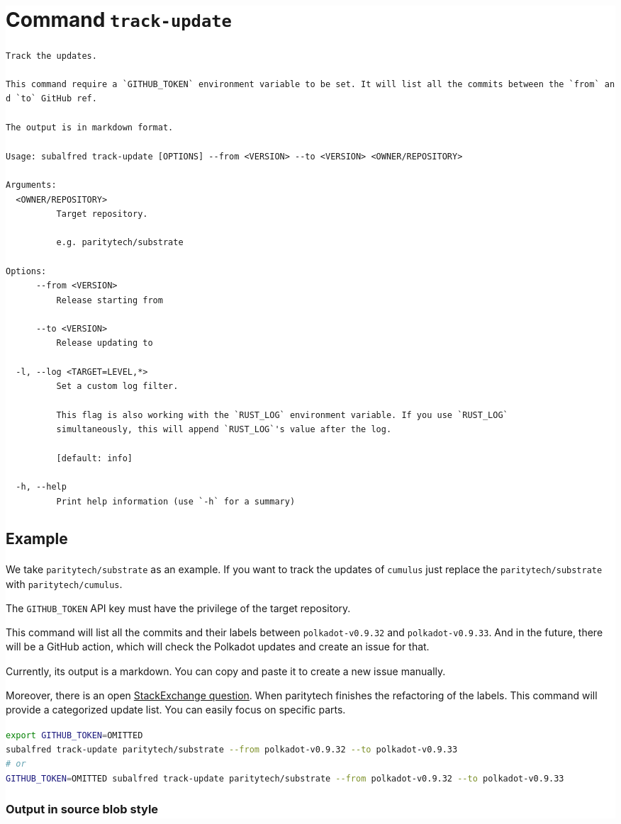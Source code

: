 # Command `track-update`
```
Track the updates.

This command require a `GITHUB_TOKEN` environment variable to be set. It will list all the commits between the `from` and `to` GitHub ref.

The output is in markdown format.

Usage: subalfred track-update [OPTIONS] --from <VERSION> --to <VERSION> <OWNER/REPOSITORY>

Arguments:
  <OWNER/REPOSITORY>
          Target repository.

          e.g. paritytech/substrate

Options:
      --from <VERSION>
          Release starting from

      --to <VERSION>
          Release updating to

  -l, --log <TARGET=LEVEL,*>
          Set a custom log filter.

          This flag is also working with the `RUST_LOG` environment variable. If you use `RUST_LOG`
          simultaneously, this will append `RUST_LOG`'s value after the log.

          [default: info]

  -h, --help
          Print help information (use `-h` for a summary)
```

## Example
We take `paritytech/substrate` as an example. If you want to track the updates of `cumulus` just replace the `paritytech/substrate` with `paritytech/cumulus`.

The `GITHUB_TOKEN` API key must have the privilege of the target repository.

This command will list all the commits and their labels between `polkadot-v0.9.32` and `polkadot-v0.9.33`.
And in the future, there will be a GitHub action, which will check the Polkadot updates and create an issue for that.

Currently, its output is a markdown. You can copy and paste it to create a new issue manually.

Moreover, there is an open [StackExchange question](https://substrate.stackexchange.com/questions/5884/how-to-play-with-the-substrate-labels/5903#5903).
When paritytech finishes the refactoring of the labels.
This command will provide a categorized update list. You can easily focus on specific parts.
```sh
export GITHUB_TOKEN=OMITTED
subalfred track-update paritytech/substrate --from polkadot-v0.9.32 --to polkadot-v0.9.33
# or
GITHUB_TOKEN=OMITTED subalfred track-update paritytech/substrate --from polkadot-v0.9.32 --to polkadot-v0.9.33
```
### Output in source blob style
```
```